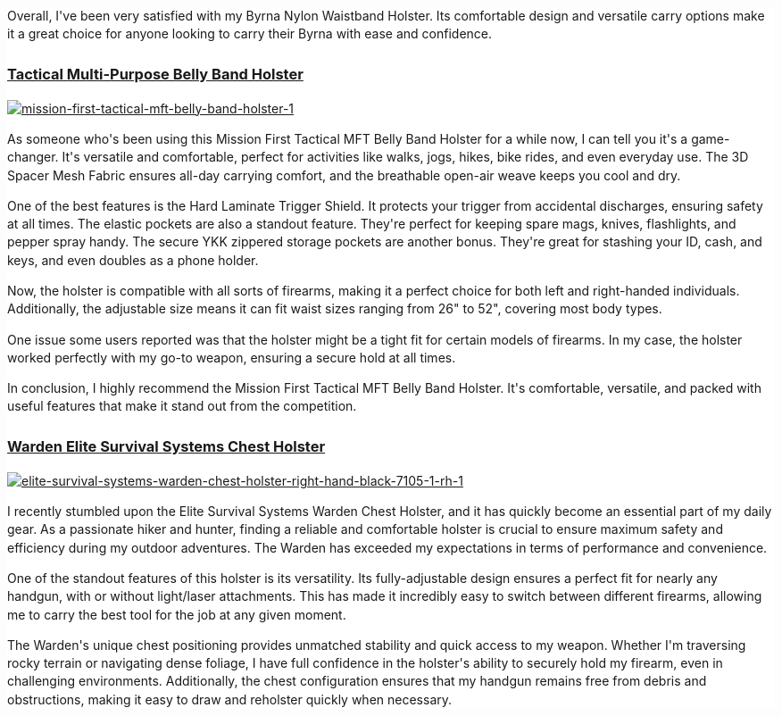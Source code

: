 Overall, I've been very satisfied with my Byrna Nylon Waistband Holster. Its comfortable design and versatile carry options make it a great choice for anyone looking to carry their Byrna with ease and confidence.

### [Tactical Multi-Purpose Belly Band Holster](https://serp.ly/@universityofguns/amazon/waist-gun-holsters?utm_source=universityofguns&utm_medium=organic&utm_campaign=website)

<div class="image"><a href="https://serp.ly/@universityofguns/amazon/waist-gun-holsters?utm_source=universityofguns&utm_medium=organic&utm_campaign=website"><img alt="mission-first-tactical-mft-belly-band-holster-1" src="https://imagedelivery.net/vy2bglCGN6hEeWOnSe2c7A/mission-first-tactical-mft-belly-band-holster-1/public"/></a></div>

As someone who's been using this Mission First Tactical MFT Belly Band Holster for a while now, I can tell you it's a game-changer. It's versatile and comfortable, perfect for activities like walks, jogs, hikes, bike rides, and even everyday use. The 3D Spacer Mesh Fabric ensures all-day carrying comfort, and the breathable open-air weave keeps you cool and dry.

One of the best features is the Hard Laminate Trigger Shield. It protects your trigger from accidental discharges, ensuring safety at all times. The elastic pockets are also a standout feature. They're perfect for keeping spare mags, knives, flashlights, and pepper spray handy. The secure YKK zippered storage pockets are another bonus. They're great for stashing your ID, cash, and keys, and even doubles as a phone holder.

Now, the holster is compatible with all sorts of firearms, making it a perfect choice for both left and right-handed individuals. Additionally, the adjustable size means it can fit waist sizes ranging from 26" to 52", covering most body types.

One issue some users reported was that the holster might be a tight fit for certain models of firearms. In my case, the holster worked perfectly with my go-to weapon, ensuring a secure hold at all times.

In conclusion, I highly recommend the Mission First Tactical MFT Belly Band Holster. It's comfortable, versatile, and packed with useful features that make it stand out from the competition.

### [Warden Elite Survival Systems Chest Holster](https://serp.ly/@universityofguns/amazon/waist-gun-holsters?utm_source=universityofguns&utm_medium=organic&utm_campaign=website)

<div class="image"><a href="https://serp.ly/@universityofguns/amazon/waist-gun-holsters?utm_source=universityofguns&utm_medium=organic&utm_campaign=website"><img alt="elite-survival-systems-warden-chest-holster-right-hand-black-7105-1-rh-1" src="https://imagedelivery.net/vy2bglCGN6hEeWOnSe2c7A/elite-survival-systems-warden-chest-holster-right-hand-black-7105-1-rh-1/public"/></a></div>

I recently stumbled upon the Elite Survival Systems Warden Chest Holster, and it has quickly become an essential part of my daily gear. As a passionate hiker and hunter, finding a reliable and comfortable holster is crucial to ensure maximum safety and efficiency during my outdoor adventures. The Warden has exceeded my expectations in terms of performance and convenience.

One of the standout features of this holster is its versatility. Its fully-adjustable design ensures a perfect fit for nearly any handgun, with or without light/laser attachments. This has made it incredibly easy to switch between different firearms, allowing me to carry the best tool for the job at any given moment.

The Warden's unique chest positioning provides unmatched stability and quick access to my weapon. Whether I'm traversing rocky terrain or navigating dense foliage, I have full confidence in the holster's ability to securely hold my firearm, even in challenging environments. Additionally, the chest configuration ensures that my handgun remains free from debris and obstructions, making it easy to draw and reholster quickly when necessary.
